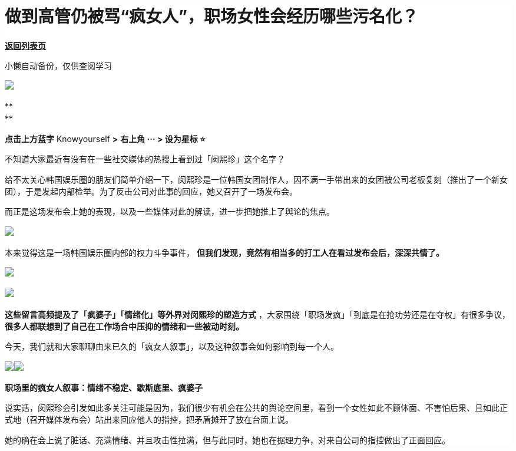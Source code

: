 # 做到高管仍被骂“疯女人”，职场女性会经历哪些污名化？

[**返回列表页**](/gzh/KnowYourself)

小懒自动备份，仅供查阅学习

![](https://mmbiz.qpic.cn/sz_mmbiz_gif/Mz0ovPEFMRIXyc0ibriaB9ybXGGR2UH3ox1la8YacZw9icVvZvxCKYxsLIn3M3iarftibDeVBI8G4APme0zgibq4iajbQ/640?wx_fmt=gif&from;=appmsg)

 **  
**

 **点击上方蓝字** Knowyourself **>** **右上角 ··· > 设为星标 ⭐️**

  

  

不知道大家最近有没有在一些社交媒体的热搜上看到过「闵熙珍」这个名字？

  

给不太关心韩国娱乐圈的朋友们简单介绍一下，闵熙珍是一位韩国女团制作人，因不满一手带出来的女团被公司老板复刻（推出了一个新女团），于是发起内部检举。为了反击公司对此事的回应，她又召开了一场发布会。

  

而正是这场发布会上她的表现，以及一些媒体对此的解读，进一步把她推上了舆论的焦点。

  

![](https://mmbiz.qpic.cn/sz_mmbiz_jpg/Mz0ovPEFMRIXyc0ibriaB9ybXGGR2UH3oxcwrGqH2lNbcqPD5uJutv10qySBIGt6eoapfVPT9ycDdNTe7rAkTVnA/640?wx_fmt=jpeg)

  

本来觉得这是一场韩国娱乐圈内部的权力斗争事件， **但我们发现，竟然有相当多的打工人在看过发布会后，深深共情了。**

  

![](https://mmbiz.qpic.cn/sz_mmbiz_jpg/Mz0ovPEFMRIXyc0ibriaB9ybXGGR2UH3oxmx0rlMsXRc33G9jt4iceomIO6g1lbw7eyA60xNO2Bo7xtN85a6iaREgA/640?wx_fmt=jpeg&from;=appmsg)

  

![](https://mmbiz.qpic.cn/sz_mmbiz_png/Mz0ovPEFMRIXyc0ibriaB9ybXGGR2UH3oxp3dTJzY0mh5Zu8jDPCDMhGEykNIUpjFz3GWMOORyrbqoAYxGusgNLQ/640?wx_fmt=png&from;=appmsg)

  

 **这些留言高频提及了「疯婆子」「情绪化」等外界对闵熙珍的塑造方式** ，大家围绕「职场发疯」「到底是在抢功劳还是在夺权」有很多争议，
**很多人都联想到了自己在工作场合中压抑的情绪和一些被动时刻。**

  

今天，我们就和大家聊聊由来已久的「疯女人叙事」，以及这种叙事会如何影响到每一个人。

  

![](https://mmbiz.qpic.cn/sz_mmbiz_jpg/Mz0ovPEFMRIXyc0ibriaB9ybXGGR2UH3oxBjmZg9n9aZUBjpJjwRD9llGwnsicAb3dtAvopOeMCpbzheJUpzzzavg/640?wx_fmt=jpeg&from;=appmsg)![](https://mmbiz.qpic.cn/sz_mmbiz_png/Mz0ovPEFMRIXyc0ibriaB9ybXGGR2UH3oxuVs0PMY1S8JXNRKomupWIb0QLaubY1R2YY5P5ibspabxeFX8qicCBzvg/640?wx_fmt=png&from;=appmsg)

 **职场里的疯女人叙事：情绪不稳定、歇斯底里、疯婆子**

  

说实话，闵熙珍会引发如此多关注可能是因为，我们很少有机会在公共的舆论空间里，看到一个女性如此不顾体面、不害怕后果、且如此正式地（召开媒体发布会）站出来回应他人的指控，把矛盾摊开了放在台面上说。

  

她的确在会上说了脏话、充满情绪、并且攻击性拉满，但与此同时，她也在据理力争，对来自公司的指控做出了正面回应。

  